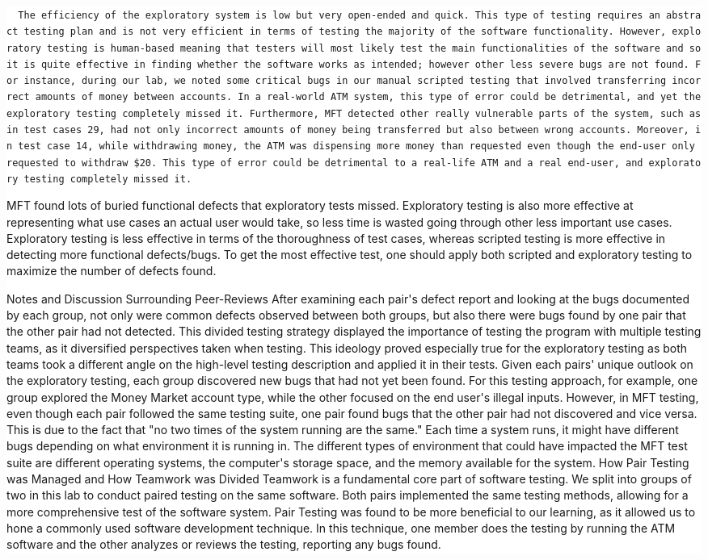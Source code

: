       The efficiency of the exploratory system is low but very open-ended and quick. This type of testing requires an abstract testing plan and is not very efficient in terms of testing the majority of the software functionality. However, exploratory testing is human-based meaning that testers will most likely test the main functionalities of the software and so it is quite effective in finding whether the software works as intended; however other less severe bugs are not found. For instance, during our lab, we noted some critical bugs in our manual scripted testing that involved transferring incorrect amounts of money between accounts. In a real-world ATM system, this type of error could be detrimental, and yet the exploratory testing completely missed it. Furthermore, MFT detected other really vulnerable parts of the system, such as in test cases 29, had not only incorrect amounts of money being transferred but also between wrong accounts. Moreover, in test case 14, while withdrawing money, the ATM was dispensing more money than requested even though the end-user only requested to withdraw $20. This type of error could be detrimental to a real-life ATM and a real end-user, and exploratory testing completely missed it. 

MFT found lots of buried functional defects that exploratory tests
missed. Exploratory testing is also more effective at representing what
use cases an actual user would take, so less time is wasted going
through other less important use cases. Exploratory testing is less
effective in terms of the thoroughness of test cases, whereas scripted
testing is more effective in detecting more functional defects/bugs. To
get the most effective test, one should apply both scripted and
exploratory testing to maximize the number of defects found.

Notes and Discussion Surrounding Peer-Reviews After examining each
pair's defect report and looking at the bugs documented by each group,
not only were common defects observed between both groups, but also
there were bugs found by one pair that the other pair had not detected.
This divided testing strategy displayed the importance of testing the
program with multiple testing teams, as it diversified perspectives
taken when testing. This ideology proved especially true for the
exploratory testing as both teams took a different angle on the
high-level testing description and applied it in their tests. Given each
pairs' unique outlook on the exploratory testing, each group discovered
new bugs that had not yet been found. For this testing approach, for
example, one group explored the Money Market account type, while the
other focused on the end user's illegal inputs. However, in MFT testing,
even though each pair followed the same testing suite, one pair found
bugs that the other pair had not discovered and vice versa. This is due
to the fact that "no two times of the system running are the same." Each
time a system runs, it might have different bugs depending on what
environment it is running in. The different types of environment that
could have impacted the MFT test suite are different operating systems,
the computer's storage space, and the memory available for the system.
How Pair Testing was Managed and How Teamwork was Divided Teamwork is a
fundamental core part of software testing. We split into groups of two
in this lab to conduct paired testing on the same software. Both pairs
implemented the same testing methods, allowing for a more comprehensive
test of the software system. Pair Testing was found to be more
beneficial to our learning, as it allowed us to hone a commonly used
software development technique. In this technique, one member does the
testing by running the ATM software and the other analyzes or reviews
the testing, reporting any bugs found.
